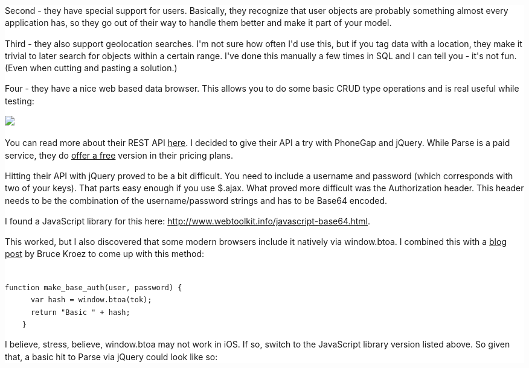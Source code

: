 Second - they have special support for users. Basically, they recognize that user objects are probably something almost every application has, so they go out of their way to handle them better and make it part of your model.

<p>

Third - they also support geolocation searches. I'm not sure how often I'd use this, but if you tag data with a location, they make it trivial to later search for objects within a certain range. I've done this manually a few times in SQL and I can tell you - it's not fun. (Even when cutting and pasting a solution.) 

<p>

Four - they have a nice web based data browser. This allows you to do some basic CRUD type operations and is real useful while testing:

<p>

<img src="https://static.raymondcamden.com/images/ScreenClip7.png" />

<p>

You can read more about their REST API <a href="https://www.parse.com/docs/rest">here</a>. I decided to give their API a try with PhoneGap and jQuery. While Parse is a paid service, they do <a href="https://www.parse.com/pricing">offer a free</a> version in their pricing plans. 

<p>

Hitting their API with jQuery proved to be a bit difficult. You need to include a username and password (which corresponds with two of your keys). That parts easy enough if you use $.ajax. What proved more difficult was the Authorization header. This header needs to be the combination of the username/password strings and has to be Base64 encoded. 

<p>

I found a JavaScript library for this here: <a href="http://www.webtoolkit.info/javascript-base64.html">http://www.webtoolkit.info/javascript-base64.html</a>. 

<p>

This worked, but I also discovered that some modern browsers include it natively via window.btoa. I combined this with a <a href="http://coderseye.com/2007/how-to-do-http-basic-auth-in-ajax.html">blog post</a> by Bruce Kroez to come up with this method:

<p>

<code>
function make_base_auth(user, password) {
	  var hash = window.btoa(tok);
	  return "Basic " + hash;
	}
</code>

<p>

I believe, stress, believe, window.btoa may not work in iOS. If so, switch to the JavaScript library version listed above. So given that, a basic hit to Parse via jQuery could look like so:

<p>

